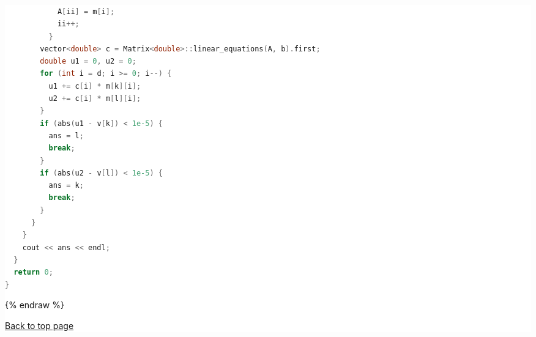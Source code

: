 ```cpp
            A[ii] = m[i];
            ii++;
          }
        vector<double> c = Matrix<double>::linear_equations(A, b).first;
        double u1 = 0, u2 = 0;
        for (int i = d; i >= 0; i--) {
          u1 += c[i] * m[k][i];
          u2 += c[i] * m[l][i];
        }
        if (abs(u1 - v[k]) < 1e-5) {
          ans = l;
          break;
        }
        if (abs(u2 - v[l]) < 1e-5) {
          ans = k;
          break;
        }
      }
    }
    cout << ans << endl;
  }
  return 0;
}

```
{% endraw %}

<a href="../../../index.html">Back to top page</a>

